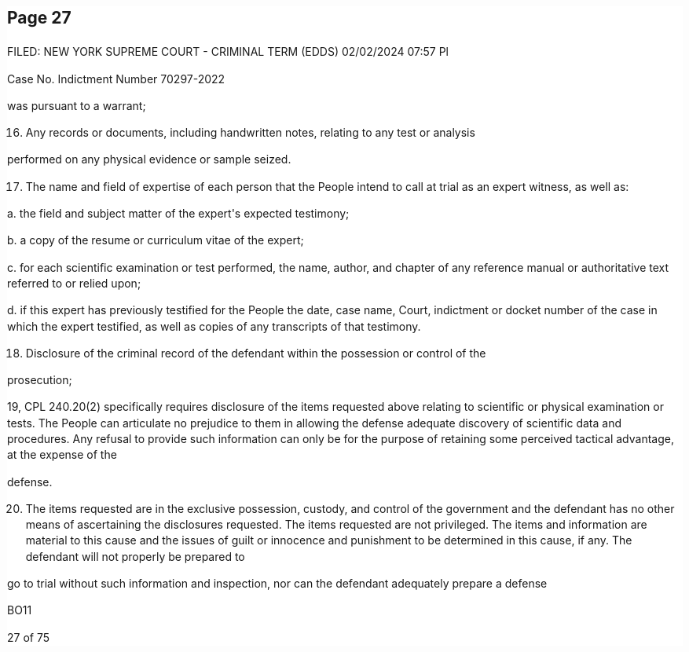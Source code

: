 

## Page 27

FILED: NEW YORK SUPREME COURT - CRIMINAL TERM (EDDS) 02/02/2024 07:57 Pl

Case No. Indictment Number 70297-2022

was pursuant to a warrant;

16. Any records or documents, including handwritten notes, relating to any test or analysis

performed on any physical evidence or sample seized.

17. The name and field of expertise of each person that the People intend to call at trial as an expert
witness, as well as:

a. the field and subject matter of the expert's expected testimony;

b. a copy of the resume or curriculum vitae of the expert;

c. for each scientific examination or test performed, the name, author, and chapter of any reference
manual or authoritative text referred to or relied upon;

d. if this expert has previously testified for the People the date, case name, Court, indictment or
docket number of the case in which the expert testified, as well as copies of any transcripts of that
testimony.

18. Disclosure of the criminal record of the defendant within the possession or control of the

prosecution;

19, CPL 240.20(2) specifically requires disclosure of the items requested above relating to scientific
or physical examination or tests. The People can articulate no prejudice to them in allowing the
defense adequate discovery of scientific data and procedures. Any refusal to provide such information
can only be for the purpose of retaining some perceived tactical advantage, at the expense of the

defense.

20. The items requested are in the exclusive possession, custody, and control of the government and
the defendant has no other means of ascertaining the disclosures requested. The items requested are not
privileged. The items and information are material to this cause and the issues of guilt or innocence
and punishment to be determined in this cause, if any. The defendant will not properly be prepared to

go to trial without such information and inspection, nor can the defendant adequately prepare a defense

BO11

27 of 75
